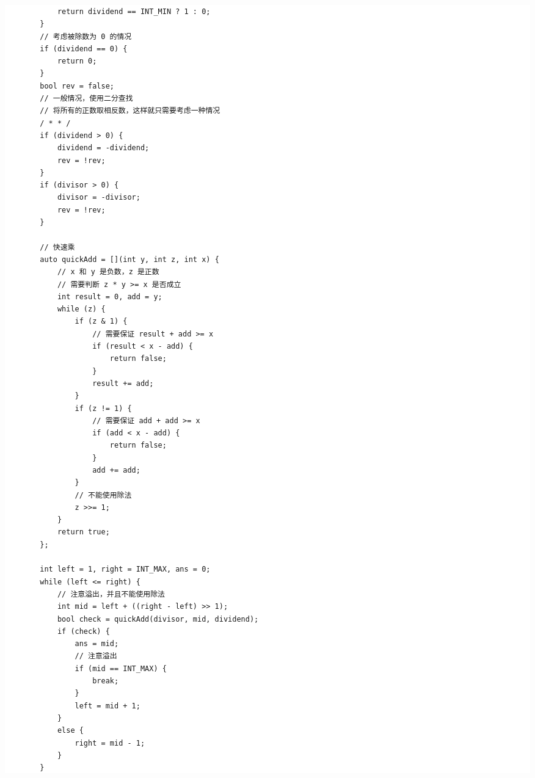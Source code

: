 ```
            return dividend == INT_MIN ? 1 : 0;
        }
        // 考虑被除数为 0 的情况
        if (dividend == 0) {
            return 0;
        }
        bool rev = false;
        // 一般情况，使用二分查找
        // 将所有的正数取相反数，这样就只需要考虑一种情况
        / * * /
        if (dividend > 0) {
            dividend = -dividend;
            rev = !rev;
        }
        if (divisor > 0) {
            divisor = -divisor;
            rev = !rev;
        }

        // 快速乘
        auto quickAdd = [](int y, int z, int x) {
            // x 和 y 是负数，z 是正数
            // 需要判断 z * y >= x 是否成立
            int result = 0, add = y;
            while (z) {
                if (z & 1) {
                    // 需要保证 result + add >= x
                    if (result < x - add) {
                        return false;
                    }
                    result += add;
                }
                if (z != 1) {
                    // 需要保证 add + add >= x
                    if (add < x - add) {
                        return false;
                    }
                    add += add;
                }
                // 不能使用除法
                z >>= 1;
            }
            return true;
        };
        
        int left = 1, right = INT_MAX, ans = 0;
        while (left <= right) {
            // 注意溢出，并且不能使用除法
            int mid = left + ((right - left) >> 1);
            bool check = quickAdd(divisor, mid, dividend);
            if (check) {
                ans = mid;
                // 注意溢出
                if (mid == INT_MAX) {
                    break;
                }
                left = mid + 1;
            }
            else {
                right = mid - 1;
            }
        }

```